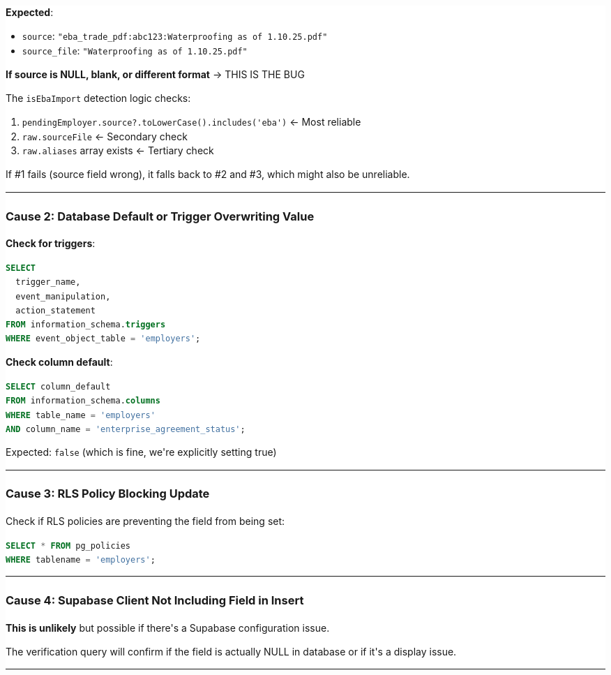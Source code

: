 **Expected**:
- `source`: `"eba_trade_pdf:abc123:Waterproofing as of 1.10.25.pdf"`
- `source_file`: `"Waterproofing as of 1.10.25.pdf"`

**If source is NULL, blank, or different format** → THIS IS THE BUG

The `isEbaImport` detection logic checks:
1. `pendingEmployer.source?.toLowerCase().includes('eba')` ← Most reliable
2. `raw.sourceFile` ← Secondary check
3. `raw.aliases` array exists ← Tertiary check

If #1 fails (source field wrong), it falls back to #2 and #3, which might also be unreliable.

---

### Cause 2: Database Default or Trigger Overwriting Value

**Check for triggers**:
```sql
SELECT 
  trigger_name, 
  event_manipulation, 
  action_statement
FROM information_schema.triggers
WHERE event_object_table = 'employers';
```

**Check column default**:
```sql
SELECT column_default
FROM information_schema.columns
WHERE table_name = 'employers'
AND column_name = 'enterprise_agreement_status';
```

Expected: `false` (which is fine, we're explicitly setting true)

---

### Cause 3: RLS Policy Blocking Update

Check if RLS policies are preventing the field from being set:

```sql
SELECT * FROM pg_policies 
WHERE tablename = 'employers';
```

---

### Cause 4: Supabase Client Not Including Field in Insert

**This is unlikely** but possible if there's a Supabase configuration issue.

The verification query will confirm if the field is actually NULL in database or if it's a display issue.

---